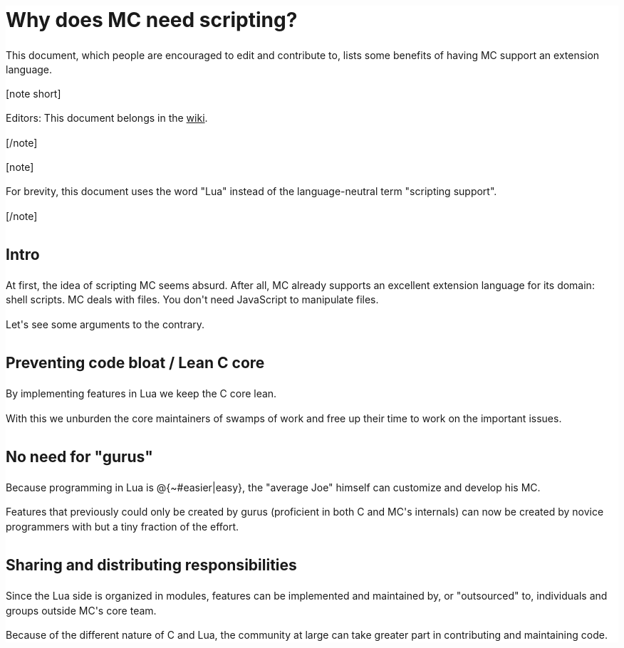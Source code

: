 Why does MC need scripting?
===========================

This document, which people are encouraged to edit and contribute to,
lists some benefits of having MC support an extension language.

[note short]

Editors: This document belongs in the
[wiki](https://www.midnight-commander.org/wiki/TitleIndex).

[/note]

[note]

For brevity, this document uses the word "Lua" instead of the
language-neutral term "scripting support".

[/note]



## Intro

At first, the idea of scripting MC seems absurd. After all, MC already
supports an excellent extension language for its domain: shell scripts.
MC deals with files. You don't need JavaScript to manipulate files.

Let's see some arguments to the contrary.



## Preventing code bloat / Lean C core

By implementing features in Lua we keep the C core lean.

With this we unburden the core maintainers of swamps of work and free up
their time to work on the important issues.



## No need for "gurus"

Because programming in Lua is @{~#easier|easy}, the "average Joe" himself
can customize and develop his MC.

Features that previously could only be created by gurus (proficient in
both C and MC's internals) can now be created by novice programmers with
but a tiny fraction of the effort.



## Sharing and distributing responsibilities

Since the Lua side is organized in modules, features can be implemented
and maintained by, or "outsourced" to, individuals and groups outside
MC's core team.

Because of the different nature of C and Lua, the community at large can
take greater part in contributing and maintaining code.
